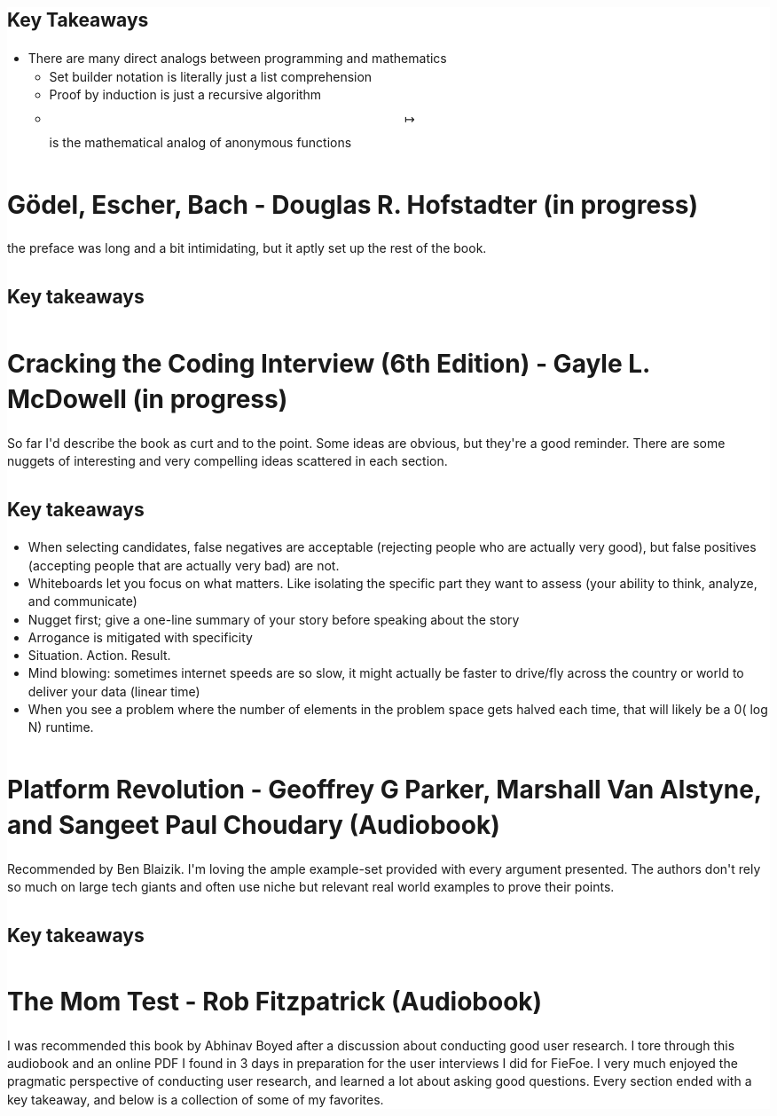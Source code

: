 ## Key Takeaways

 - There are many direct analogs between programming and mathematics
    - Set builder notation is literally just a list comprehension
    - Proof by induction is just a recursive algorithm
    - $$ \mapsto $$ is the mathematical analog of anonymous functions

# Gödel, Escher, Bach - Douglas R. Hofstadter (in progress)
the preface was long and a bit intimidating, but it aptly set up the rest of the book.

## Key takeaways

# Cracking the Coding Interview (6th Edition) - Gayle L. McDowell (in progress)
So far I'd describe the book as curt and to the point. Some ideas are obvious, but they're a good reminder.
There are some nuggets of interesting and very compelling ideas scattered in each section.

## Key takeaways
 - When selecting candidates, false negatives are acceptable (rejecting people who are actually very good), but false positives (accepting people that are actually very bad) are not.
 - Whiteboards let you focus on what matters. Like isolating the specific part they want to assess (your ability to think, analyze, and communicate)
 - Nugget first; give a one-line summary of your story before speaking about the story
 - Arrogance is mitigated with specificity
 - Situation. Action. Result.
 - Mind blowing: sometimes internet speeds are so slow, it might actually be faster to drive/fly across the country or world to deliver your data (linear time)
 - When you see a problem where the number of elements in the problem space gets halved each time, that will likely be a 0( log N) runtime.
 
# Platform Revolution - Geoffrey G Parker, Marshall Van Alstyne, and Sangeet Paul Choudary (Audiobook)
Recommended by Ben Blaizik.
I'm loving the ample example-set provided with every argument presented.
The authors don't rely so much on large tech giants and often use niche but relevant real world examples to prove their points.

## Key takeaways

# The Mom Test - Rob Fitzpatrick (Audiobook)
I was recommended this book by Abhinav Boyed after a discussion about conducting good user research.
I tore through this audiobook and an online PDF I found in 3 days in preparation for the user interviews I did for FieFoe.
I very much enjoyed the pragmatic perspective of conducting user research, and learned a lot about asking good questions.
Every section ended with a key takeaway, and below is a collection of some of my favorites.
